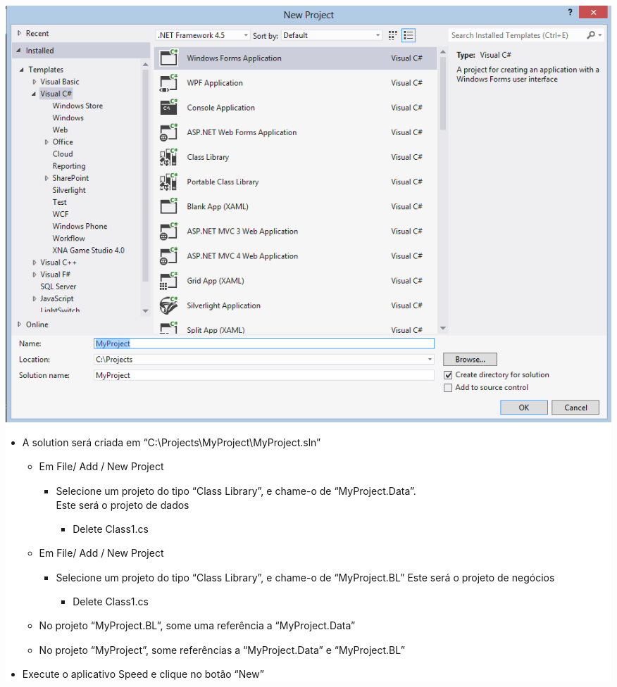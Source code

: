 ![](media/1cfc46c0b7dca849dc9c5c1deb1bdea1.png)

-   A solution será criada em “C:\\Projects\\MyProject\\MyProject.sln”

    -   Em File/ Add / New Project

        -   Selecione um projeto do tipo “Class Library”, e chame-o de
            “MyProject.Data”.  
            Este será o projeto de dados

            -   Delete Class1.cs

    -   Em File/ Add / New Project

        -   Selecione um projeto do tipo “Class Library”, e chame-o de
            “MyProject.BL” Este será o projeto de negócios

            -   Delete Class1.cs

    -   No projeto “MyProject.BL”, some uma referência a “MyProject.Data”

    -   No projeto “MyProject”, some referências a “MyProject.Data” e
        “MyProject.BL”

-   Execute o aplicativo Speed e clique no botão “New”
